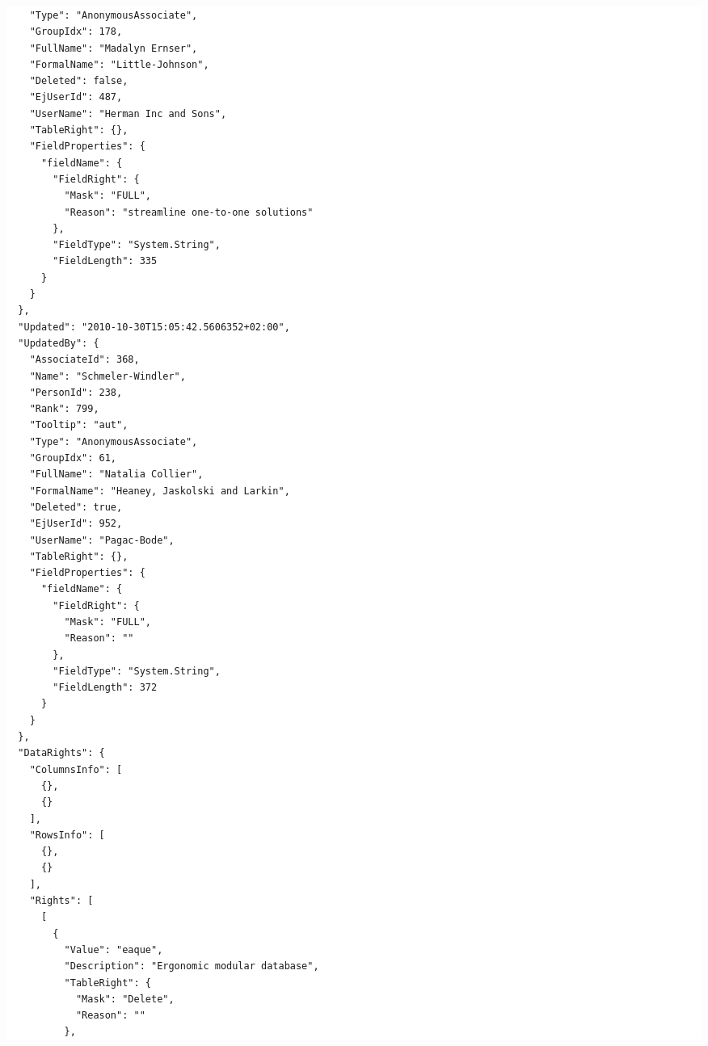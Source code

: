 ```http_
    "Type": "AnonymousAssociate",
    "GroupIdx": 178,
    "FullName": "Madalyn Ernser",
    "FormalName": "Little-Johnson",
    "Deleted": false,
    "EjUserId": 487,
    "UserName": "Herman Inc and Sons",
    "TableRight": {},
    "FieldProperties": {
      "fieldName": {
        "FieldRight": {
          "Mask": "FULL",
          "Reason": "streamline one-to-one solutions"
        },
        "FieldType": "System.String",
        "FieldLength": 335
      }
    }
  },
  "Updated": "2010-10-30T15:05:42.5606352+02:00",
  "UpdatedBy": {
    "AssociateId": 368,
    "Name": "Schmeler-Windler",
    "PersonId": 238,
    "Rank": 799,
    "Tooltip": "aut",
    "Type": "AnonymousAssociate",
    "GroupIdx": 61,
    "FullName": "Natalia Collier",
    "FormalName": "Heaney, Jaskolski and Larkin",
    "Deleted": true,
    "EjUserId": 952,
    "UserName": "Pagac-Bode",
    "TableRight": {},
    "FieldProperties": {
      "fieldName": {
        "FieldRight": {
          "Mask": "FULL",
          "Reason": ""
        },
        "FieldType": "System.String",
        "FieldLength": 372
      }
    }
  },
  "DataRights": {
    "ColumnsInfo": [
      {},
      {}
    ],
    "RowsInfo": [
      {},
      {}
    ],
    "Rights": [
      [
        {
          "Value": "eaque",
          "Description": "Ergonomic modular database",
          "TableRight": {
            "Mask": "Delete",
            "Reason": ""
          },
```